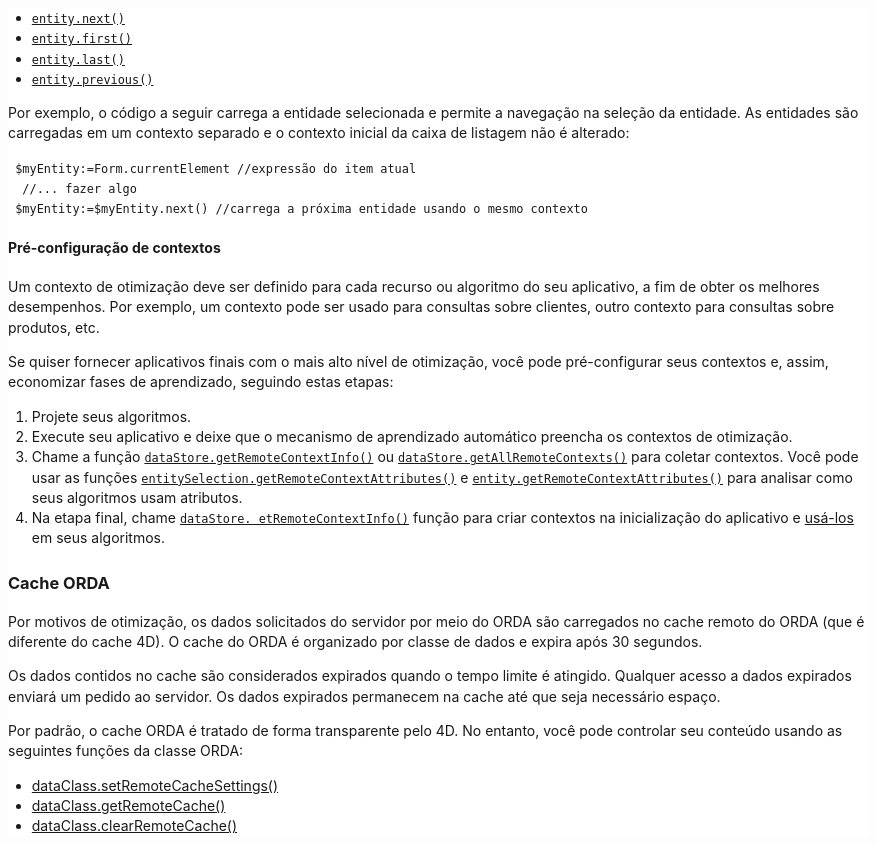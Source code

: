 *   [`entity.next()`](../API/EntityClass.md#next)
*   [`entity.first()`](../API/EntityClass.md#first)
*   [`entity.last()`](../API/EntityClass.md#last)
*   [`entity.previous()`](../API/EntityClass.md#previous)

Por exemplo, o código a seguir carrega a entidade selecionada e permite a navegação na seleção da entidade. As entidades são carregadas em um contexto separado e o contexto inicial da caixa de listagem não é alterado:

```4d
 $myEntity:=Form.currentElement //expressão do item atual
  //... fazer algo
 $myEntity:=$myEntity.next() //carrega a próxima entidade usando o mesmo contexto
```

#### Pré-configuração de contextos

Um contexto de otimização deve ser definido para cada recurso ou algoritmo do seu aplicativo, a fim de obter os melhores desempenhos. Por exemplo, um contexto pode ser usado para consultas sobre clientes, outro contexto para consultas sobre produtos, etc.

Se quiser fornecer aplicativos finais com o mais alto nível de otimização, você pode pré-configurar seus contextos e, assim, economizar fases de aprendizado, seguindo estas etapas:

1. Projete seus algoritmos.
2. Execute seu aplicativo e deixe que o mecanismo de aprendizado automático preencha os contextos de otimização.
3. Chame a função [`dataStore.getRemoteContextInfo()`](../API/DataStoreClass.md#getremotecontextinfo) ou [`dataStore.getAllRemoteContexts()`](../API/DataStoreClass.md#getallremotecontexts) para coletar contextos. Você pode usar as funções [`entitySelection.getRemoteContextAttributes()`](../API/EntitySelectionClass.md#getremotecontextattributes) e [`entity.getRemoteContextAttributes()`](../API/EntityClass.md#getremotecontextattributes) para analisar como seus algoritmos usam atributos.
4. Na etapa final, chame [`dataStore. etRemoteContextInfo()`](../API/DataStoreClass.md#setremotecontextinfo) função para criar contextos na inicialização do aplicativo e [usá-los](#reusing-the-context-property) em seus algoritmos.


### Cache ORDA

Por motivos de otimização, os dados solicitados do servidor por meio do ORDA são carregados no cache remoto do ORDA (que é diferente do cache 4D). O cache do ORDA é organizado por classe de dados e expira após 30 segundos.

Os dados contidos no cache são considerados expirados quando o tempo limite é atingido. Qualquer acesso a dados expirados enviará um pedido ao servidor. Os dados expirados permanecem na cache até que seja necessário espaço.

Por padrão, o cache ORDA é tratado de forma transparente pelo 4D. No entanto, você pode controlar seu conteúdo usando as seguintes funções da classe ORDA:

* [dataClass.setRemoteCacheSettings()](../API/DataClassClass.md#setremotecachesettings)
* [dataClass.getRemoteCache()](../API/DataClassClass.md#getremotecache)
* [dataClass.clearRemoteCache()](../API/DataClassClass.md#clearremotecache)